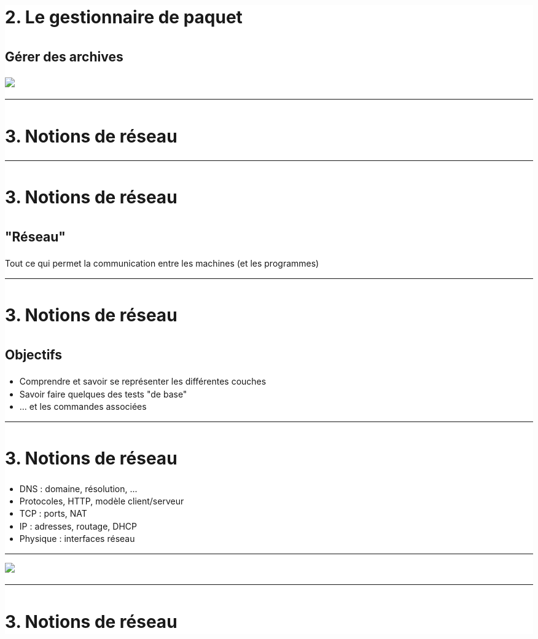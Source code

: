 
# 2. Le gestionnaire de paquet

## Gérer des archives

![](../../images/xkcd_tar.png)

---

# 3. Notions de réseau

---

# 3. Notions de réseau

## "Réseau"

Tout ce qui permet la communication entre les machines (et les programmes)

---

# 3. Notions de réseau

## Objectifs

- Comprendre et savoir se représenter les différentes couches
- Savoir faire quelques des tests "de base"
- ... et les commandes associées

---

# 3. Notions de réseau

- DNS : domaine, résolution, ...
- Protocoles, HTTP, modèle client/serveur
- TCP : ports, NAT
- IP : adresses, routage, DHCP
- Physique : interfaces réseau

---

![](../../images/recap_network.png)

---

# 3. Notions de réseau
